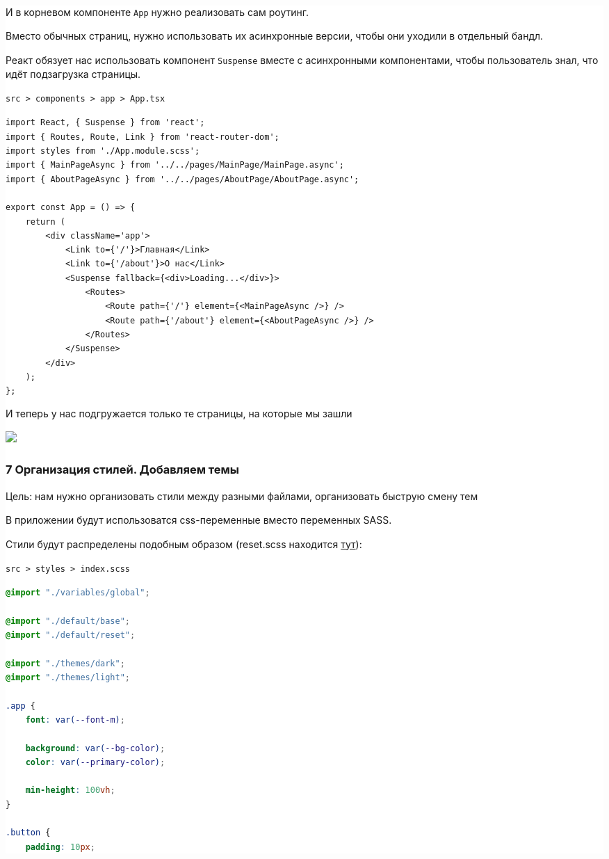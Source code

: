 И в корневом компоненте `App` нужно реализовать сам роутинг. 

Вместо обычных страниц, нужно использовать их асинхронные версии, чтобы они уходили в отдельный бандл.

Реакт обязует нас использовать компонент `Suspense` вместе с асинхронными компонентами, чтобы пользователь знал, что идёт подзагрузка страницы. 

`src > components > app > App.tsx`
```TSX
import React, { Suspense } from 'react';
import { Routes, Route, Link } from 'react-router-dom';
import styles from './App.module.scss';
import { MainPageAsync } from '../../pages/MainPage/MainPage.async';
import { AboutPageAsync } from '../../pages/AboutPage/AboutPage.async';

export const App = () => {
	return (
		<div className='app'>
			<Link to={'/'}>Главная</Link>
			<Link to={'/about'}>О нас</Link>
			<Suspense fallback={<div>Loading...</div>}>
				<Routes>
					<Route path={'/'} element={<MainPageAsync />} />
					<Route path={'/about'} element={<AboutPageAsync />} />
				</Routes>
			</Suspense>
		</div>
	);
};
```

И теперь у нас подгружается только те страницы, на которые мы зашли

![](_png/741b063975eda5e50626c2c37c407f40.png)

### 7 Организация стилей. Добавляем темы

Цель: нам нужно организовать стили между разными файлами, организовать быструю смену тем

В приложении будут использоватся css-переменные вместо переменных SASS.

Стили будут распределены подобным образом (reset.scss находится [тут](../../../Tips&Tricks/Reset&Reboot.md)):

`src > styles > index.scss`
```SCSS
@import "./variables/global";

@import "./default/base";
@import "./default/reset";

@import "./themes/dark";
@import "./themes/light";

.app {
	font: var(--font-m);

	background: var(--bg-color);
	color: var(--primary-color);

	min-height: 100vh;
}

.button {
	padding: 10px;

```